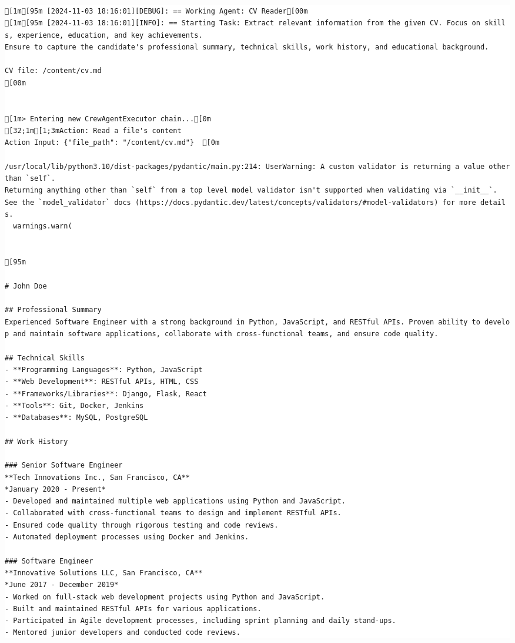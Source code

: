     [1m[95m [2024-11-03 18:16:01][DEBUG]: == Working Agent: CV Reader[00m
    [1m[95m [2024-11-03 18:16:01][INFO]: == Starting Task: Extract relevant information from the given CV. Focus on skills, experience, education, and key achievements.
    Ensure to capture the candidate's professional summary, technical skills, work history, and educational background.
    
    CV file: /content/cv.md
    [00m
    
    
    [1m> Entering new CrewAgentExecutor chain...[0m
    [32;1m[1;3mAction: Read a file's content  
    Action Input: {"file_path": "/content/cv.md"}  [0m

    /usr/local/lib/python3.10/dist-packages/pydantic/main.py:214: UserWarning: A custom validator is returning a value other than `self`.
    Returning anything other than `self` from a top level model validator isn't supported when validating via `__init__`.
    See the `model_validator` docs (https://docs.pydantic.dev/latest/concepts/validators/#model-validators) for more details.
      warnings.warn(
    

    [95m 
    
    # John Doe
    
    ## Professional Summary
    Experienced Software Engineer with a strong background in Python, JavaScript, and RESTful APIs. Proven ability to develop and maintain software applications, collaborate with cross-functional teams, and ensure code quality.
    
    ## Technical Skills
    - **Programming Languages**: Python, JavaScript
    - **Web Development**: RESTful APIs, HTML, CSS
    - **Frameworks/Libraries**: Django, Flask, React
    - **Tools**: Git, Docker, Jenkins
    - **Databases**: MySQL, PostgreSQL
    
    ## Work History
    
    ### Senior Software Engineer
    **Tech Innovations Inc., San Francisco, CA**
    *January 2020 - Present*
    - Developed and maintained multiple web applications using Python and JavaScript.
    - Collaborated with cross-functional teams to design and implement RESTful APIs.
    - Ensured code quality through rigorous testing and code reviews.
    - Automated deployment processes using Docker and Jenkins.
    
    ### Software Engineer
    **Innovative Solutions LLC, San Francisco, CA**
    *June 2017 - December 2019*
    - Worked on full-stack web development projects using Python and JavaScript.
    - Built and maintained RESTful APIs for various applications.
    - Participated in Agile development processes, including sprint planning and daily stand-ups.
    - Mentored junior developers and conducted code reviews.
    